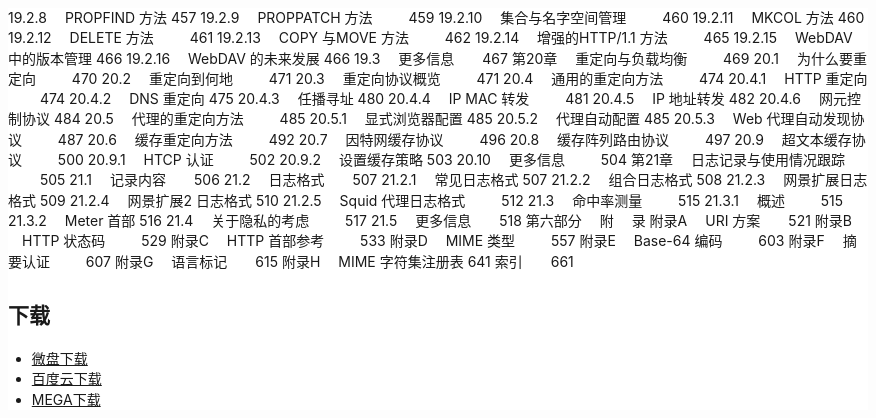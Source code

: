 19.2.8 　PROPFIND 方法 457
19.2.9 　PROPPATCH 方法 　 　459
19.2.10 　集合与名字空间管理 　 　460
19.2.11 　MKCOL 方法 460
19.2.12 　DELETE 方法 　 　461
19.2.13 　COPY 与MOVE 方法 　 　462
19.2.14 　增强的HTTP/1.1 方法 　 　465
19.2.15 　WebDAV 中的版本管理 466
19.2.16 　WebDAV 的未来发展 466
19.3 　更多信息　　467
第20章 　重定向与负载均衡 　 　469
20.1 　为什么要重定向 　 　470
20.2 　重定向到何地 　 　471
20.3 　重定向协议概览 　 　471
20.4 　通用的重定向方法 　 　474
20.4.1 　HTTP 重定向 　 　474
20.4.2 　DNS 重定向 475
20.4.3 　任播寻址 480
20.4.4 　IP MAC 转发 　 　481
20.4.5 　IP 地址转发 482
20.4.6 　网元控制协议 484
20.5 　代理的重定向方法 　 　485
20.5.1 　显式浏览器配置 485
20.5.2 　代理自动配置 485
20.5.3 　Web 代理自动发现协议 　 　487
20.6 　缓存重定向方法 　 　492
20.7 　因特网缓存协议 　 　496
20.8 　缓存阵列路由协议 　 　497
20.9 　超文本缓存协议 　 　500
20.9.1 　HTCP 认证 　 　502
20.9.2 　设置缓存策略 503
20.10 　更多信息 　 　504
第21章 　日志记录与使用情况跟踪 　 　505
21.1 　记录内容　　506
21.2 　日志格式　　507
21.2.1 　常见日志格式 507
21.2.2 　组合日志格式 508
21.2.3 　网景扩展日志格式 509
21.2.4 　网景扩展2 日志格式 510
21.2.5 　Squid 代理日志格式 　 　512
21.3 　命中率测量 　 　515
21.3.1 　概述 　 　515
21.3.2 　Meter 首部 516
21.4 　关于隐私的考虑 　 　517
21.5 　更多信息　　518
第六部分 　附 　录
附录A 　URI 方案　　521
附录B 　HTTP 状态码 　 　529
附录C 　HTTP 首部参考 　 　533
附录D 　MIME 类型 　 　557
附录E 　Base-64 编码 　 　603
附录F 　摘要认证 　 　607
附录G 　语言标记　　615
附录H 　MIME 字符集注册表 641
索引　　661

## 下载 ##

* [微盘下载](http://vdisk.weibo.com/s/aADaW4YRP4CG1)
* [百度云下载](http://pan.baidu.com/s/1ntmQbO1)
* [MEGA下载](https://mega.co.nz/#!iYtFiArJ!3YDR5zsZA6s0NtssvD1wnxD_a6LsEvjOlRq8V6BEvco)